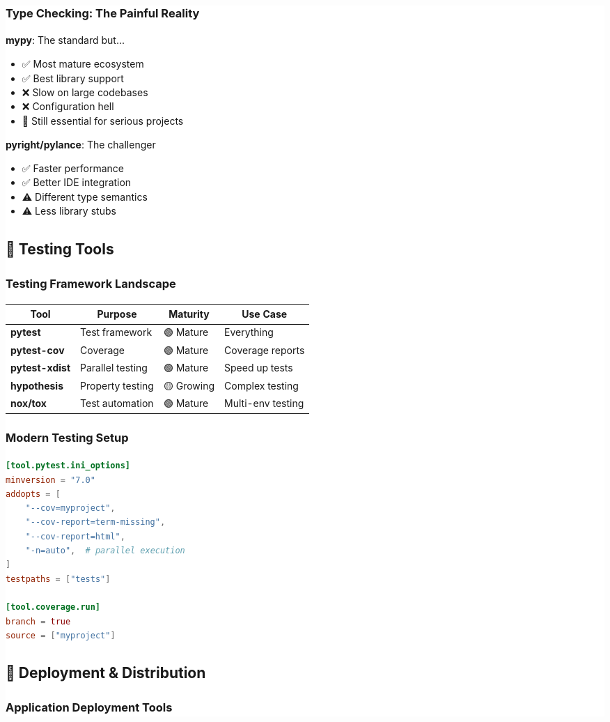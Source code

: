 ### Type Checking: The Painful Reality

**mypy**: The standard but...
- ✅ Most mature ecosystem
- ✅ Best library support
- ❌ Slow on large codebases
- ❌ Configuration hell
- 📝 Still essential for serious projects

**pyright/pylance**: The challenger
- ✅ Faster performance
- ✅ Better IDE integration
- ⚠️ Different type semantics
- ⚠️ Less library stubs

## 🧪 Testing Tools

### Testing Framework Landscape

| Tool | Purpose | Maturity | Use Case |
|------|---------|----------|----------|
| **pytest** | Test framework | 🟢 Mature | Everything |
| **pytest-cov** | Coverage | 🟢 Mature | Coverage reports |
| **pytest-xdist** | Parallel testing | 🟢 Mature | Speed up tests |
| **hypothesis** | Property testing | 🟡 Growing | Complex testing |
| **nox/tox** | Test automation | 🟢 Mature | Multi-env testing |

### Modern Testing Setup

```toml
[tool.pytest.ini_options]
minversion = "7.0"
addopts = [
    "--cov=myproject",
    "--cov-report=term-missing",
    "--cov-report=html",
    "-n=auto",  # parallel execution
]
testpaths = ["tests"]

[tool.coverage.run]
branch = true
source = ["myproject"]
```

## 🚀 Deployment & Distribution

### Application Deployment Tools
